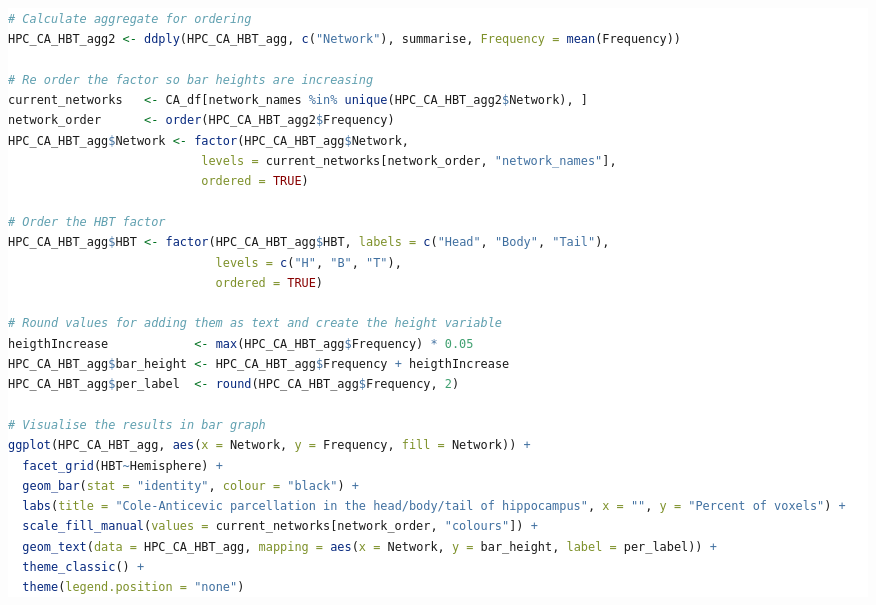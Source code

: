 ``` r
# Calculate aggregate for ordering
HPC_CA_HBT_agg2 <- ddply(HPC_CA_HBT_agg, c("Network"), summarise, Frequency = mean(Frequency))

# Re order the factor so bar heights are increasing
current_networks   <- CA_df[network_names %in% unique(HPC_CA_HBT_agg2$Network), ]
network_order      <- order(HPC_CA_HBT_agg2$Frequency)
HPC_CA_HBT_agg$Network <- factor(HPC_CA_HBT_agg$Network, 
                           levels = current_networks[network_order, "network_names"], 
                           ordered = TRUE)

# Order the HBT factor
HPC_CA_HBT_agg$HBT <- factor(HPC_CA_HBT_agg$HBT, labels = c("Head", "Body", "Tail"), 
                             levels = c("H", "B", "T"),
                             ordered = TRUE)

# Round values for adding them as text and create the height variable
heigthIncrease            <- max(HPC_CA_HBT_agg$Frequency) * 0.05
HPC_CA_HBT_agg$bar_height <- HPC_CA_HBT_agg$Frequency + heigthIncrease
HPC_CA_HBT_agg$per_label  <- round(HPC_CA_HBT_agg$Frequency, 2)

# Visualise the results in bar graph
ggplot(HPC_CA_HBT_agg, aes(x = Network, y = Frequency, fill = Network)) +
  facet_grid(HBT~Hemisphere) +
  geom_bar(stat = "identity", colour = "black") +
  labs(title = "Cole-Anticevic parcellation in the head/body/tail of hippocampus", x = "", y = "Percent of voxels") +
  scale_fill_manual(values = current_networks[network_order, "colours"]) +
  geom_text(data = HPC_CA_HBT_agg, mapping = aes(x = Network, y = bar_height, label = per_label)) +
  theme_classic() +
  theme(legend.position = "none")
```
